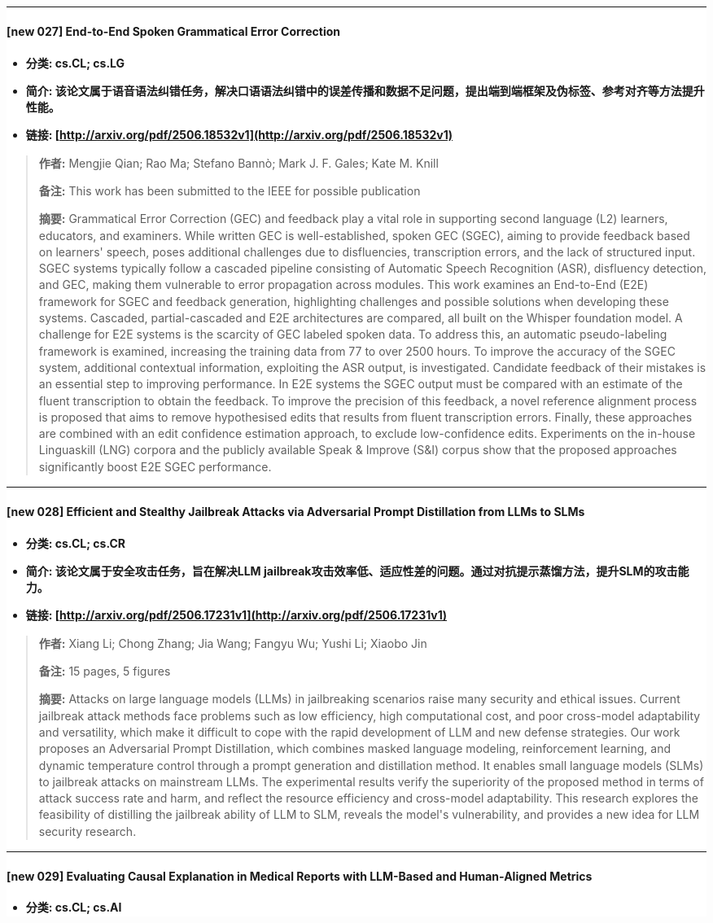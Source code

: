 
---
#### [new 027] End-to-End Spoken Grammatical Error Correction
- **分类: cs.CL; cs.LG**

- **简介: 该论文属于语音语法纠错任务，解决口语语法纠错中的误差传播和数据不足问题，提出端到端框架及伪标签、参考对齐等方法提升性能。**

- **链接: [http://arxiv.org/pdf/2506.18532v1](http://arxiv.org/pdf/2506.18532v1)**

> **作者:** Mengjie Qian; Rao Ma; Stefano Bannò; Mark J. F. Gales; Kate M. Knill
>
> **备注:** This work has been submitted to the IEEE for possible publication
>
> **摘要:** Grammatical Error Correction (GEC) and feedback play a vital role in supporting second language (L2) learners, educators, and examiners. While written GEC is well-established, spoken GEC (SGEC), aiming to provide feedback based on learners' speech, poses additional challenges due to disfluencies, transcription errors, and the lack of structured input. SGEC systems typically follow a cascaded pipeline consisting of Automatic Speech Recognition (ASR), disfluency detection, and GEC, making them vulnerable to error propagation across modules. This work examines an End-to-End (E2E) framework for SGEC and feedback generation, highlighting challenges and possible solutions when developing these systems. Cascaded, partial-cascaded and E2E architectures are compared, all built on the Whisper foundation model. A challenge for E2E systems is the scarcity of GEC labeled spoken data. To address this, an automatic pseudo-labeling framework is examined, increasing the training data from 77 to over 2500 hours. To improve the accuracy of the SGEC system, additional contextual information, exploiting the ASR output, is investigated. Candidate feedback of their mistakes is an essential step to improving performance. In E2E systems the SGEC output must be compared with an estimate of the fluent transcription to obtain the feedback. To improve the precision of this feedback, a novel reference alignment process is proposed that aims to remove hypothesised edits that results from fluent transcription errors. Finally, these approaches are combined with an edit confidence estimation approach, to exclude low-confidence edits. Experiments on the in-house Linguaskill (LNG) corpora and the publicly available Speak & Improve (S&I) corpus show that the proposed approaches significantly boost E2E SGEC performance.
>
---
#### [new 028] Efficient and Stealthy Jailbreak Attacks via Adversarial Prompt Distillation from LLMs to SLMs
- **分类: cs.CL; cs.CR**

- **简介: 该论文属于安全攻击任务，旨在解决LLM jailbreak攻击效率低、适应性差的问题。通过对抗提示蒸馏方法，提升SLM的攻击能力。**

- **链接: [http://arxiv.org/pdf/2506.17231v1](http://arxiv.org/pdf/2506.17231v1)**

> **作者:** Xiang Li; Chong Zhang; Jia Wang; Fangyu Wu; Yushi Li; Xiaobo Jin
>
> **备注:** 15 pages, 5 figures
>
> **摘要:** Attacks on large language models (LLMs) in jailbreaking scenarios raise many security and ethical issues. Current jailbreak attack methods face problems such as low efficiency, high computational cost, and poor cross-model adaptability and versatility, which make it difficult to cope with the rapid development of LLM and new defense strategies. Our work proposes an Adversarial Prompt Distillation, which combines masked language modeling, reinforcement learning, and dynamic temperature control through a prompt generation and distillation method. It enables small language models (SLMs) to jailbreak attacks on mainstream LLMs. The experimental results verify the superiority of the proposed method in terms of attack success rate and harm, and reflect the resource efficiency and cross-model adaptability. This research explores the feasibility of distilling the jailbreak ability of LLM to SLM, reveals the model's vulnerability, and provides a new idea for LLM security research.
>
---
#### [new 029] Evaluating Causal Explanation in Medical Reports with LLM-Based and Human-Aligned Metrics
- **分类: cs.CL; cs.AI**

